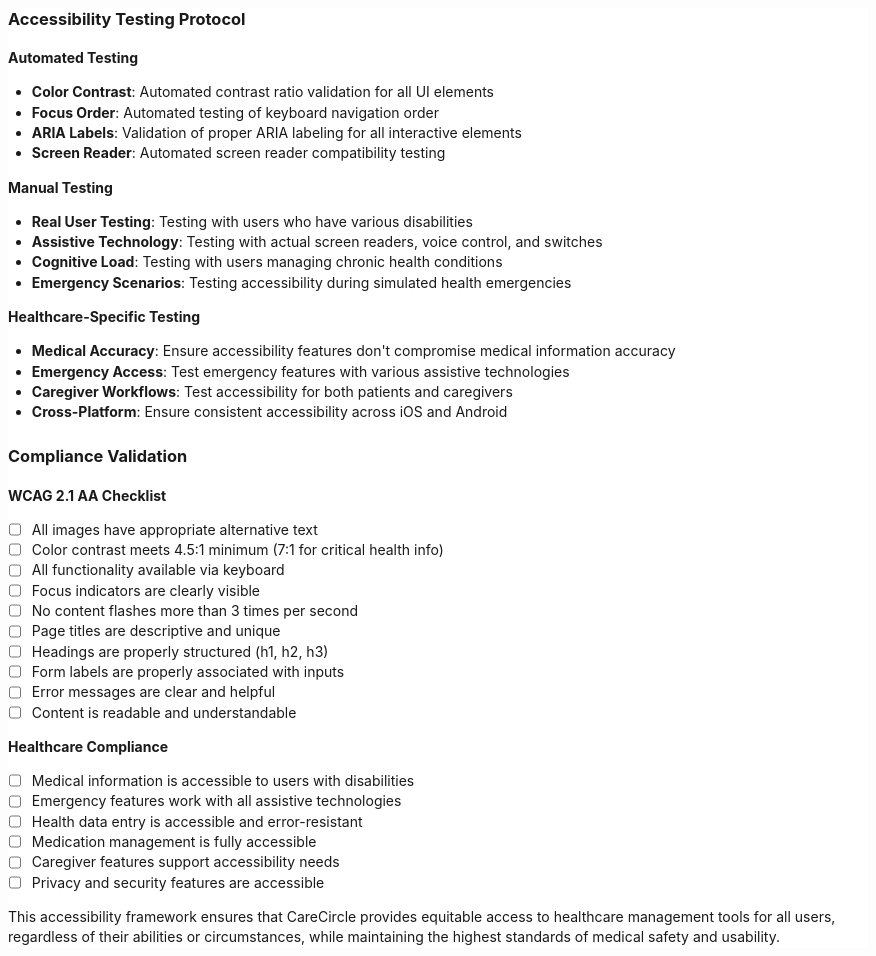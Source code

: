 ### Accessibility Testing Protocol

**Automated Testing**
- **Color Contrast**: Automated contrast ratio validation for all UI elements
- **Focus Order**: Automated testing of keyboard navigation order
- **ARIA Labels**: Validation of proper ARIA labeling for all interactive elements
- **Screen Reader**: Automated screen reader compatibility testing

**Manual Testing**
- **Real User Testing**: Testing with users who have various disabilities
- **Assistive Technology**: Testing with actual screen readers, voice control, and switches
- **Cognitive Load**: Testing with users managing chronic health conditions
- **Emergency Scenarios**: Testing accessibility during simulated health emergencies

**Healthcare-Specific Testing**
- **Medical Accuracy**: Ensure accessibility features don't compromise medical information accuracy
- **Emergency Access**: Test emergency features with various assistive technologies
- **Caregiver Workflows**: Test accessibility for both patients and caregivers
- **Cross-Platform**: Ensure consistent accessibility across iOS and Android

### Compliance Validation

**WCAG 2.1 AA Checklist**
- [ ] All images have appropriate alternative text
- [ ] Color contrast meets 4.5:1 minimum (7:1 for critical health info)
- [ ] All functionality available via keyboard
- [ ] Focus indicators are clearly visible
- [ ] No content flashes more than 3 times per second
- [ ] Page titles are descriptive and unique
- [ ] Headings are properly structured (h1, h2, h3)
- [ ] Form labels are properly associated with inputs
- [ ] Error messages are clear and helpful
- [ ] Content is readable and understandable

**Healthcare Compliance**
- [ ] Medical information is accessible to users with disabilities
- [ ] Emergency features work with all assistive technologies
- [ ] Health data entry is accessible and error-resistant
- [ ] Medication management is fully accessible
- [ ] Caregiver features support accessibility needs
- [ ] Privacy and security features are accessible

This accessibility framework ensures that CareCircle provides equitable access to healthcare management tools for all users, regardless of their abilities or circumstances, while maintaining the highest standards of medical safety and usability.
